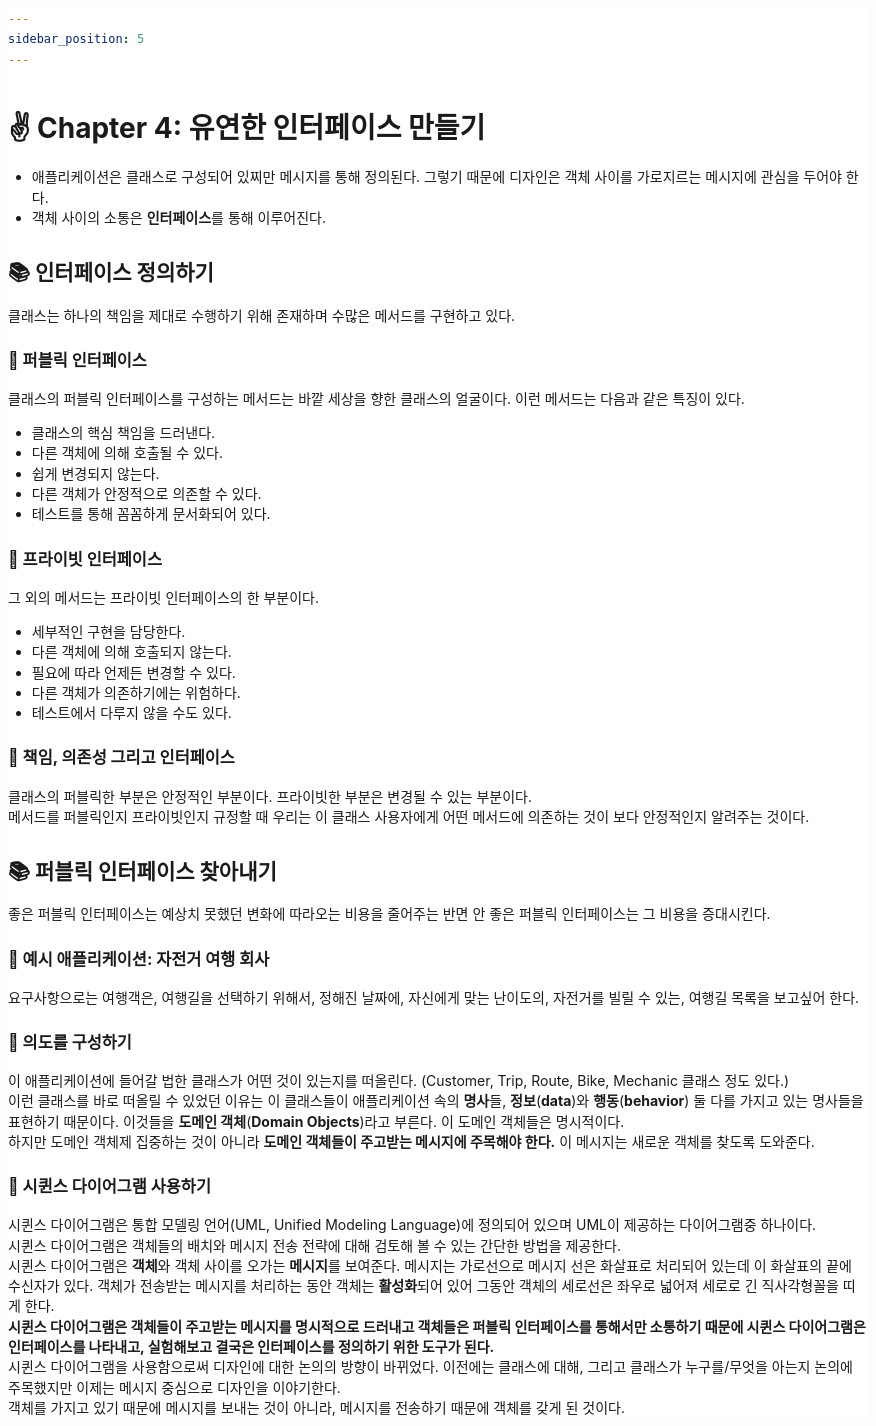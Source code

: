 ```yaml
---
sidebar_position: 5
---
```


# ✌️ Chapter 4: 유연한 인터페이스 만들기

- 애플리케이션은 클래스로 구성되어 있찌만 메시지를 통해 정의된다. 그렇기 때문에 디자인은 객체 사이를 가로지르는 메시지에 관심을 두어야 한다.
- 객체 사이의 소통은 **인터페이스**를 통해 이루어진다.

## 📚 인터페이스 정의하기
클래스는 하나의 책임을 제대로 수행하기 위해 존재하며 수많은 메서드를 구현하고 있다.

### 🎈 퍼블릭 인터페이스
클래스의 퍼블릭 인터페이스를 구성하는 메서드는 바깥 세상을 향한 클래스의 얼굴이다. 이런 메서드는 다음과 같은 특징이 있다.
- 클래스의 핵심 책임을 드러낸다.
- 다른 객체에 의해 호출될 수 있다.
- 쉽게 변경되지 않는다.
- 다른 객체가 안정적으로 의존할 수 있다.
- 테스트를 통해 꼼꼼하게 문서화되어 있다.

### 🎈 프라이빗 인터페이스
그 외의 메서드는 프라이빗 인터페이스의 한 부분이다.
- 세부적인 구현을 담당한다.
- 다른 객체에 의해 호출되지 않는다.
- 필요에 따라 언제든 변경할 수 있다.
- 다른 객체가 의존하기에는 위험하다.
- 테스트에서 다루지 않을 수도 있다.

### 🎈 책임, 의존성 그리고 인터페이스
클래스의 퍼블릭한 부분은 안정적인 부분이다. 프라이빗한 부분은 변경될 수 있는 부분이다.   
메서드를 퍼블릭인지 프라이빗인지 규정할 때 우리는 이 클래스 사용자에게 어떤 메서드에 의존하는 것이 보다 안정적인지 알려주는 것이다.

## 📚 퍼블릭 인터페이스 찾아내기
좋은 퍼블릭 인터페이스는 예상치 못했던 변화에 따라오는 비용을 줄어주는 반면 안 좋은 퍼블릭 인터페이스는 그 비용을 증대시킨다.

### 🎈 예시 애플리케이션: 자전거 여행 회사
요구사항으로는 여행객은, 여행길을 선택하기 위해서, 정해진 날짜에, 자신에게 맞는 난이도의, 자전거를 빌릴 수 있는, 여행길 목록을 보고싶어 한다.

### 🎈 의도를 구성하기
이 애플리케이션에 들어갈 법한 클래스가 어떤 것이 있는지를 떠올린다. (Customer, Trip, Route, Bike, Mechanic 클래스 정도 있다.)   
이런 클래스를 바로 떠올릴 수 있었던 이유는 이 클래스들이 애플리케이션 속의 **명사**들, **정보**(**data**)와 **행동**(**behavior**) 둘 다를 가지고 있는 명사들을 표현하기 때문이다. 이것들을 **도메인 객체**(**Domain Objects**)라고 부른다. 이 도메인 객체들은 명시적이다.   
하지만 도메인 객체제 집중하는 것이 아니라 **도메인 객체들이 주고받는 메시지에 주목해야 한다.** 이 메시지는 새로운 객체를 찾도록 도와준다.

### 🎈 시퀸스 다이어그램 사용하기
시퀸스 다이어그램은 통합 모델링 언어(UML, Unified Modeling Language)에 정의되어 있으며 UML이 제공하는 다이어그램중 하나이다.   
시퀸스 다이어그램은 객체들의 배치와 메시지 전송 전략에 대해 검토해 볼 수 있는 간단한 방법을 제공한다.   
시퀸스 다이어그램은 **객체**와 객체 사이를 오가는 **메시지**를 보여준다. 메시지는 가로선으로 메시지 선은 화살표로 처리되어 있는데 이 화살표의 끝에 수신자가 있다. 객체가 전송받는 메시지를 처리하는 동안 객체는 **활성화**되어 있어 그동안 객체의 세로선은 좌우로 넓어져 세로로 긴 직사각형꼴을 띠게 한다.   
**시퀸스 다이어그램은 객체들이 주고받는 메시지를 명시적으로 드러내고 객체들은 퍼블릭 인터페이스를 통해서만 소통하기 때문에 시퀸스 다이어그램은 인터페이스를 나타내고, 실험해보고 결국은 인터페이스를 정의하기 위한 도구가 된다.**   
시퀸스 다이어그램을 사용함으로써 디자인에 대한 논의의 방향이 바뀌었다. 이전에는 클래스에 대해, 그리고 클래스가 누구를/무엇을 아는지 논의에 주목했지만 이제는 메시지 중심으로 디자인을 이야기한다.   
객체를 가지고 있기 때문에 메시지를 보내는 것이 아니라, 메시지를 전송하기 때문에 객체를 갖게 된 것이다.
